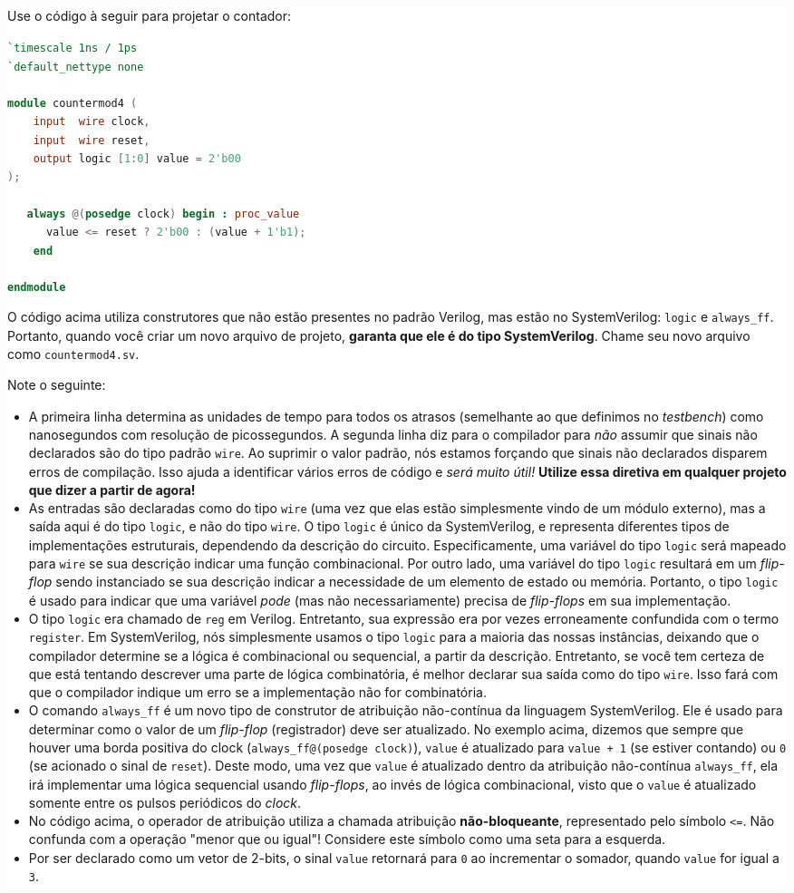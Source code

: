 Use o código à seguir para projetar o contador:

```verilog
`timescale 1ns / 1ps
`default_nettype none

module countermod4 (
	input  wire clock, 
	input  wire reset,
	output logic [1:0] value = 2'b00
);

   always @(posedge clock) begin : proc_value
      value <= reset ? 2'b00 : (value + 1'b1);
	end

endmodule
```

O código acima utiliza construtores que não estão presentes no padrão Verilog, mas estão no SystemVerilog: `logic` e `always_ff`. Portanto, quando você criar um novo arquivo de projeto, **garanta que ele é do tipo SystemVerilog**. Chame seu novo arquivo como `countermod4.sv`.

Note o seguinte:

- A primeira linha determina as unidades de tempo para todos os atrasos (semelhante ao que definimos no *testbench*) como nanosegundos com resolução de picossegundos. A segunda linha diz para o compilador para *não* assumir que sinais não declarados são do tipo padrão `wire`. Ao suprimir o valor padrão, nós estamos forçando que sinais não declarados disparem erros de compilação. Isso ajuda a identificar vários erros de código e *será muito útil!* **Utilize essa diretiva em qualquer projeto que dizer a partir de agora!**
- As entradas são declaradas como do tipo `wire` (uma vez que elas estão simplesmente vindo de um módulo externo), mas a saída aqui é do tipo `logic`, e não do tipo `wire`. O tipo `logic` é único da SystemVerilog, e representa diferentes tipos de implementações estruturais, dependendo da descrição do circuito. Especificamente, uma variável do tipo `logic` será mapeado para `wire` se sua descrição indicar uma função combinacional. Por outro lado, uma variável do tipo `logic` resultará em um *flip-flop* sendo instanciado se sua descrição indicar a necessidade de um elemento de estado ou memória. Portanto, o tipo `logic` é usado para indicar que uma variável *pode* (mas não necessariamente) precisa de *flip-flops* em sua implementação.
- O tipo `logic` era chamado de `reg` em Verilog. Entretanto, sua expressão era por vezes erroneamente confundida com o termo `register`. Em SystemVerilog, nós simplesmente usamos o tipo `logic` para a maioria das nossas instâncias, deixando que o compilador determine se a lógica é combinacional ou sequencial, a partir da descrição. Entretanto, se você tem certeza de que está tentando descrever uma parte de lógica combinatória, é melhor declarar sua saída como do tipo `wire`. Isso fará com que o compilador indique um erro se a implementação não for combinatória.
- O comando `always_ff` é um novo tipo de construtor de atribuição não-contínua da linguagem SystemVerilog. Ele é usado para determinar como o valor de um *flip-flop* (registrador) deve ser atualizado. No exemplo acima, dizemos que sempre que houver uma borda positiva do clock (`always_ff@(posedge clock)`), `value` é atualizado para `value + 1` (se estiver contando) ou `0` (se acionado o sinal de `reset`). Deste modo, uma vez que `value` é atualizado dentro da atribuição não-contínua `always_ff`, ela irá implementar uma lógica sequencial usando *flip-flops*, ao invés de lógica combinacional, visto que o `value` é atualizado somente entre os pulsos periódicos do *clock*.
- No código acima, o operador de atribuição utiliza a chamada atribuição **não-bloqueante**, representado pelo símbolo `<=`. Não confunda com a operação "menor que ou igual"! Considere este símbolo como uma seta para a esquerda.
- Por ser declarado como um vetor de 2-bits, o sinal `value` retornará para `0` ao incrementar o somador, quando `value` for igual a `3`.

